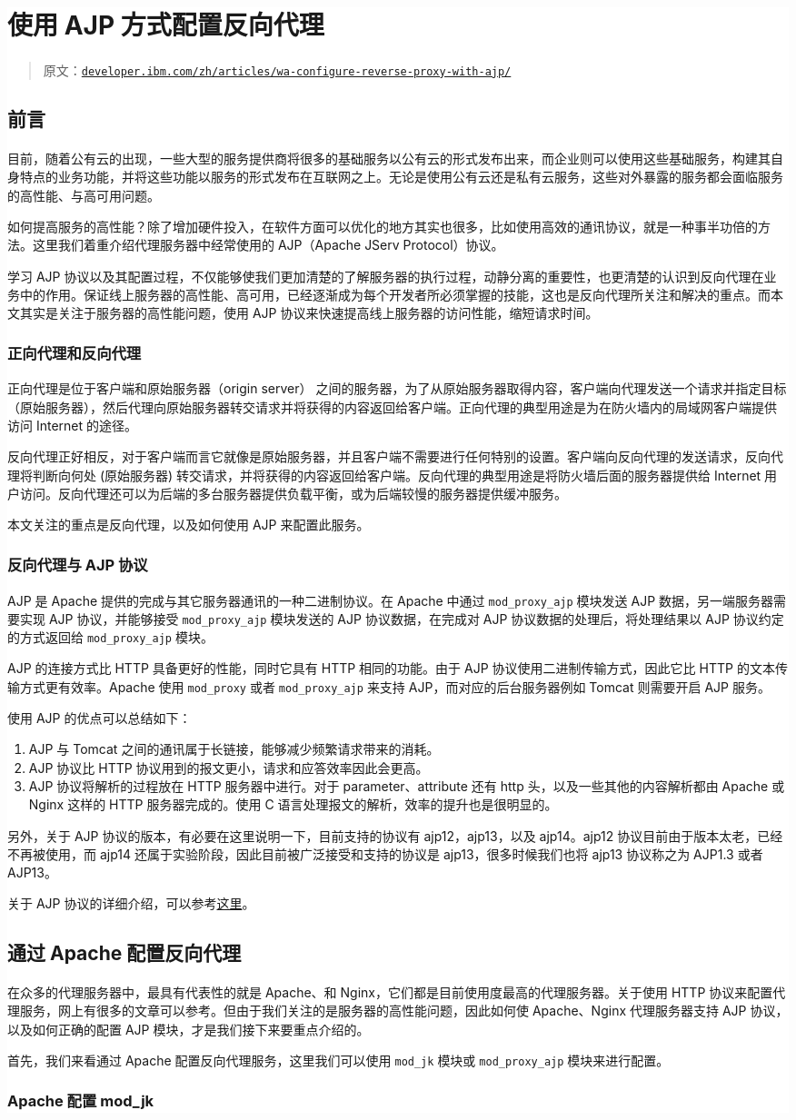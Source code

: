 # 使用 AJP 方式配置反向代理

> 原文：[`developer.ibm.com/zh/articles/wa-configure-reverse-proxy-with-ajp/`](https://developer.ibm.com/zh/articles/wa-configure-reverse-proxy-with-ajp/)

## 前言

目前，随着公有云的出现，一些大型的服务提供商将很多的基础服务以公有云的形式发布出来，而企业则可以使用这些基础服务，构建其自身特点的业务功能，并将这些功能以服务的形式发布在互联网之上。无论是使用公有云还是私有云服务，这些对外暴露的服务都会面临服务的高性能、与高可用问题。

如何提高服务的高性能？除了增加硬件投入，在软件方面可以优化的地方其实也很多，比如使用高效的通讯协议，就是一种事半功倍的方法。这里我们着重介绍代理服务器中经常使用的 AJP（Apache JServ Protocol）协议。

学习 AJP 协议以及其配置过程，不仅能够使我们更加清楚的了解服务器的执行过程，动静分离的重要性，也更清楚的认识到反向代理在业务中的作用。保证线上服务器的高性能、高可用，已经逐渐成为每个开发者所必须掌握的技能，这也是反向代理所关注和解决的重点。而本文其实是关注于服务器的高性能问题，使用 AJP 协议来快速提高线上服务器的访问性能，缩短请求时间。

### 正向代理和反向代理

正向代理是位于客户端和原始服务器（origin server） 之间的服务器，为了从原始服务器取得内容，客户端向代理发送一个请求并指定目标（原始服务器），然后代理向原始服务器转交请求并将获得的内容返回给客户端。正向代理的典型用途是为在防火墙内的局域网客户端提供访问 Internet 的途径。

反向代理正好相反，对于客户端而言它就像是原始服务器，并且客户端不需要进行任何特别的设置。客户端向反向代理的发送请求，反向代理将判断向何处 (原始服务器) 转交请求，并将获得的内容返回给客户端。反向代理的典型用途是将防火墙后面的服务器提供给 Internet 用户访问。反向代理还可以为后端的多台服务器提供负载平衡，或为后端较慢的服务器提供缓冲服务。

本文关注的重点是反向代理，以及如何使用 AJP 来配置此服务。

### 反向代理与 AJP 协议

AJP 是 Apache 提供的完成与其它服务器通讯的一种二进制协议。在 Apache 中通过 `mod_proxy_ajp` 模块发送 AJP 数据，另一端服务器需要实现 AJP 协议，并能够接受 `mod_proxy_ajp` 模块发送的 AJP 协议数据，在完成对 AJP 协议数据的处理后，将处理结果以 AJP 协议约定的方式返回给 `mod_proxy_ajp` 模块。

AJP 的连接方式比 HTTP 具备更好的性能，同时它具有 HTTP 相同的功能。由于 AJP 协议使用二进制传输方式，因此它比 HTTP 的文本传输方式更有效率。Apache 使用 `mod_proxy` 或者 `mod_proxy_ajp` 来支持 AJP，而对应的后台服务器例如 Tomcat 则需要开启 AJP 服务。

使用 AJP 的优点可以总结如下：

1.  AJP 与 Tomcat 之间的通讯属于长链接，能够减少频繁请求带来的消耗。
2.  AJP 协议比 HTTP 协议用到的报文更小，请求和应答效率因此会更高。
3.  AJP 协议将解析的过程放在 HTTP 服务器中进行。对于 parameter、attribute 还有 http 头，以及一些其他的内容解析都由 Apache 或 Nginx 这样的 HTTP 服务器完成的。使用 C 语言处理报文的解析，效率的提升也是很明显的。

另外，关于 AJP 协议的版本，有必要在这里说明一下，目前支持的协议有 ajp12，ajp13，以及 ajp14。ajp12 协议目前由于版本太老，已经不再被使用，而 ajp14 还属于实验阶段，因此目前被广泛接受和支持的协议是 ajp13，很多时候我们也将 ajp13 协议称之为 AJP1.3 或者 AJP13。

关于 AJP 协议的详细介绍，可以参考[这里](http://tomcat.apache.org/connectors-doc/ajp/ajpv13a.html)。

## 通过 Apache 配置反向代理

在众多的代理服务器中，最具有代表性的就是 Apache、和 Nginx，它们都是目前使用度最高的代理服务器。关于使用 HTTP 协议来配置代理服务，网上有很多的文章可以参考。但由于我们关注的是服务器的高性能问题，因此如何使 Apache、Nginx 代理服务器支持 AJP 协议，以及如何正确的配置 AJP 模块，才是我们接下来要重点介绍的。

首先，我们来看通过 Apache 配置反向代理服务，这里我们可以使用 `mod_jk` 模块或 `mod_proxy_ajp` 模块来进行配置。

### Apache 配置 mod_jk
